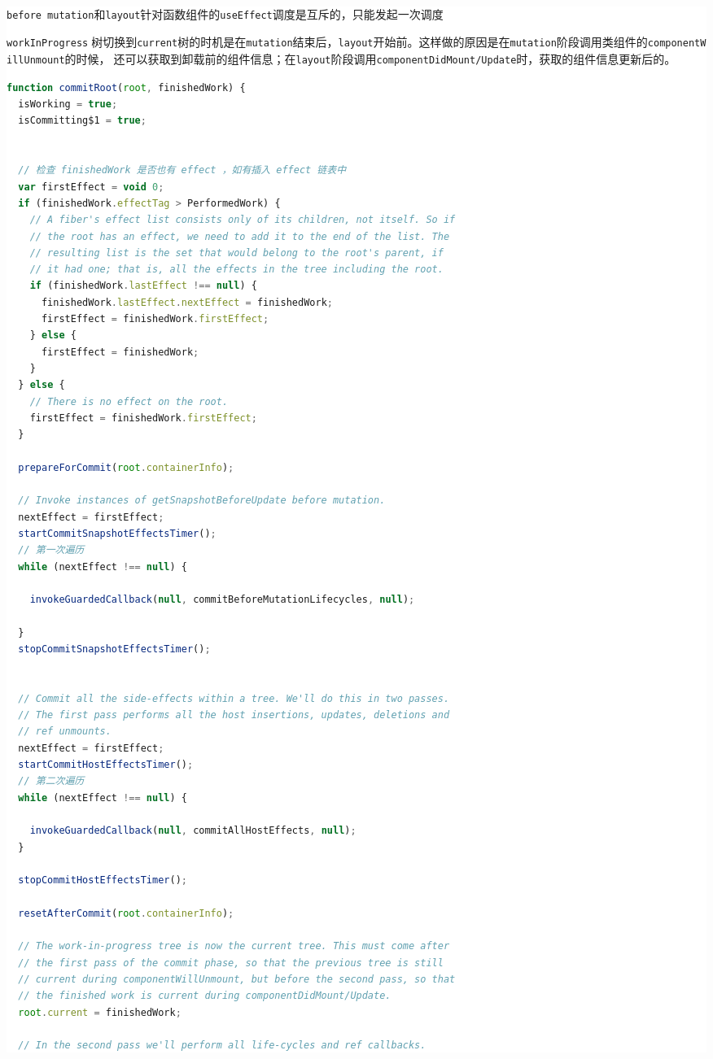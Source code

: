 `before mutation`和`layout`针对函数组件的`useEffect`调度是互斥的，只能发起一次调度

`workInProgress` 树切换到`current`树的时机是在`mutation`结束后，`layout`开始前。这样做的原因是在`mutation`阶段调用类组件的`componentWillUnmount`的时候， 还可以获取到卸载前的组件信息；在`layout`阶段调用`componentDidMount/Update`时，获取的组件信息更新后的。

```js
function commitRoot(root, finishedWork) {
  isWorking = true;
  isCommitting$1 = true;
  
  
  // 检查 finishedWork 是否也有 effect ，如有插入 effect 链表中
  var firstEffect = void 0;
  if (finishedWork.effectTag > PerformedWork) {
    // A fiber's effect list consists only of its children, not itself. So if
    // the root has an effect, we need to add it to the end of the list. The
    // resulting list is the set that would belong to the root's parent, if
    // it had one; that is, all the effects in the tree including the root.
    if (finishedWork.lastEffect !== null) {
      finishedWork.lastEffect.nextEffect = finishedWork;
      firstEffect = finishedWork.firstEffect;
    } else {
      firstEffect = finishedWork;
    }
  } else {
    // There is no effect on the root.
    firstEffect = finishedWork.firstEffect;
  }

  prepareForCommit(root.containerInfo);

  // Invoke instances of getSnapshotBeforeUpdate before mutation.
  nextEffect = firstEffect;
  startCommitSnapshotEffectsTimer();
  // 第一次遍历
  while (nextEffect !== null) {

    invokeGuardedCallback(null, commitBeforeMutationLifecycles, null);

  }
  stopCommitSnapshotEffectsTimer();


  // Commit all the side-effects within a tree. We'll do this in two passes.
  // The first pass performs all the host insertions, updates, deletions and
  // ref unmounts.
  nextEffect = firstEffect;
  startCommitHostEffectsTimer();
  // 第二次遍历
  while (nextEffect !== null) {

    invokeGuardedCallback(null, commitAllHostEffects, null);
  }

  stopCommitHostEffectsTimer();

  resetAfterCommit(root.containerInfo);

  // The work-in-progress tree is now the current tree. This must come after
  // the first pass of the commit phase, so that the previous tree is still
  // current during componentWillUnmount, but before the second pass, so that
  // the finished work is current during componentDidMount/Update.
  root.current = finishedWork;

  // In the second pass we'll perform all life-cycles and ref callbacks.
```